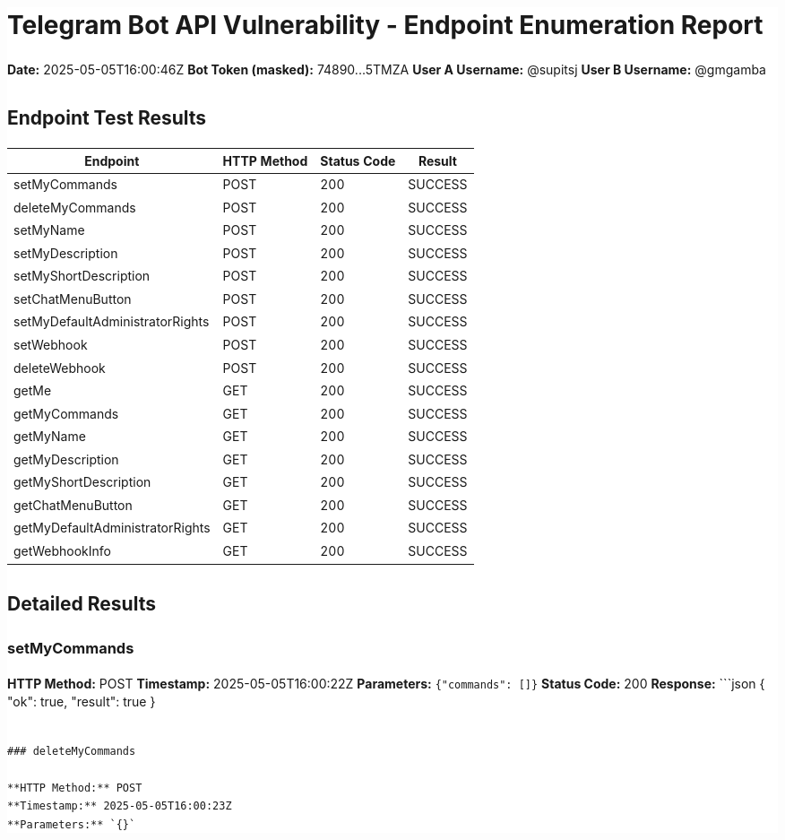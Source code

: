 # Telegram Bot API Vulnerability - Endpoint Enumeration Report

**Date:** 2025-05-05T16:00:46Z
**Bot Token (masked):** 74890...5TMZA
**User A Username:** @supitsj
**User B Username:** @gmgamba

## Endpoint Test Results

| Endpoint | HTTP Method | Status Code | Result |
|----------|-------------|-------------|--------|
| setMyCommands | POST | 200 | SUCCESS |
| deleteMyCommands | POST | 200 | SUCCESS |
| setMyName | POST | 200 | SUCCESS |
| setMyDescription | POST | 200 | SUCCESS |
| setMyShortDescription | POST | 200 | SUCCESS |
| setChatMenuButton | POST | 200 | SUCCESS |
| setMyDefaultAdministratorRights | POST | 200 | SUCCESS |
| setWebhook | POST | 200 | SUCCESS |
| deleteWebhook | POST | 200 | SUCCESS |
| getMe | GET | 200 | SUCCESS |
| getMyCommands | GET | 200 | SUCCESS |
| getMyName | GET | 200 | SUCCESS |
| getMyDescription | GET | 200 | SUCCESS |
| getMyShortDescription | GET | 200 | SUCCESS |
| getChatMenuButton | GET | 200 | SUCCESS |
| getMyDefaultAdministratorRights | GET | 200 | SUCCESS |
| getWebhookInfo | GET | 200 | SUCCESS |

## Detailed Results

### setMyCommands

**HTTP Method:** POST
**Timestamp:** 2025-05-05T16:00:22Z
**Parameters:** `{"commands": []}`
**Status Code:** 200
**Response:** ```json
{
  "ok": true,
  "result": true
}
```

### deleteMyCommands

**HTTP Method:** POST
**Timestamp:** 2025-05-05T16:00:23Z
**Parameters:** `{}`
```